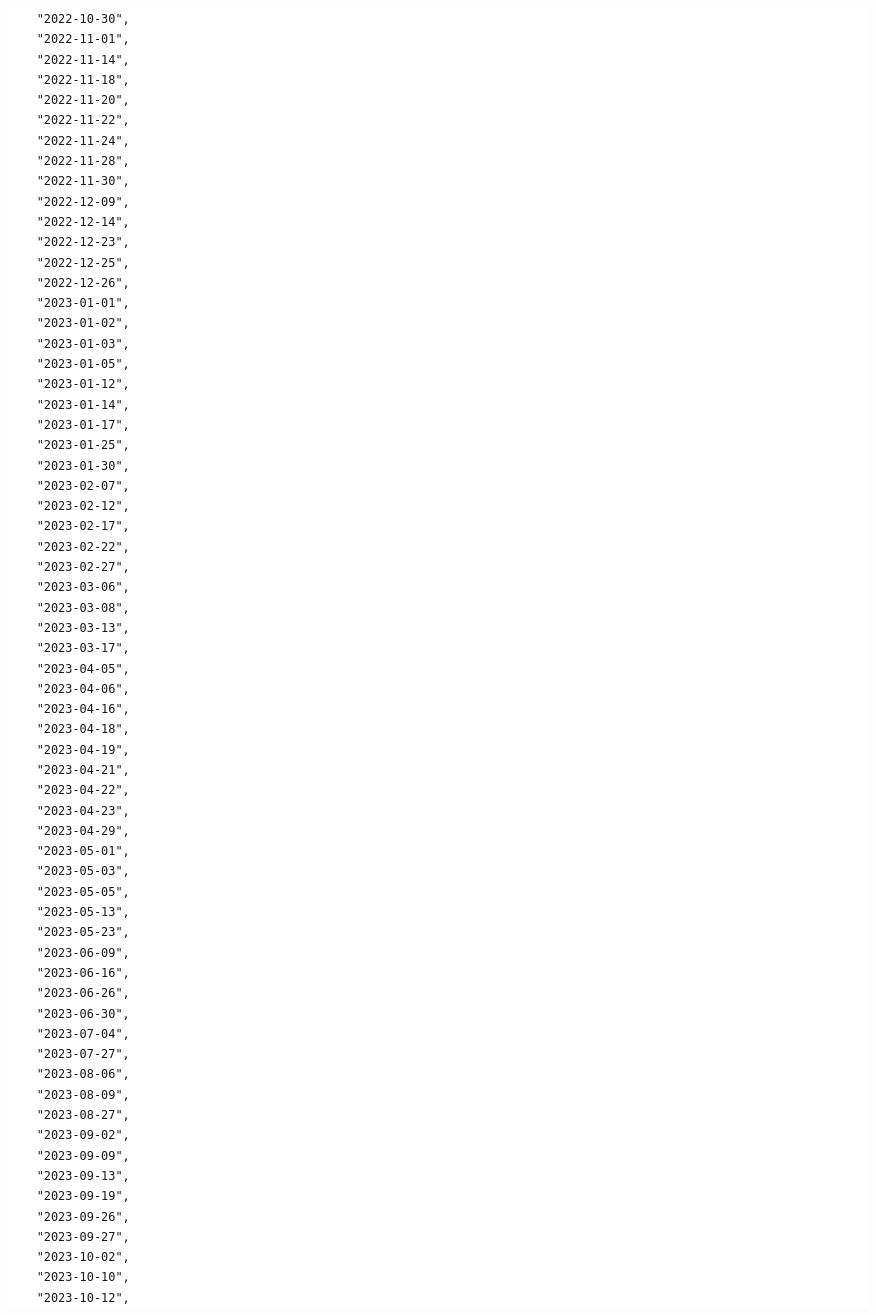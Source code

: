         "2022-10-30",
        "2022-11-01",
        "2022-11-14",
        "2022-11-18",
        "2022-11-20",
        "2022-11-22",
        "2022-11-24",
        "2022-11-28",
        "2022-11-30",
        "2022-12-09",
        "2022-12-14",
        "2022-12-23",
        "2022-12-25",
        "2022-12-26",
        "2023-01-01",
        "2023-01-02",
        "2023-01-03",
        "2023-01-05",
        "2023-01-12",
        "2023-01-14",
        "2023-01-17",
        "2023-01-25",
        "2023-01-30",
        "2023-02-07",
        "2023-02-12",
        "2023-02-17",
        "2023-02-22",
        "2023-02-27",
        "2023-03-06",
        "2023-03-08",
        "2023-03-13",
        "2023-03-17",
        "2023-04-05",
        "2023-04-06",
        "2023-04-16",
        "2023-04-18",
        "2023-04-19",
        "2023-04-21",
        "2023-04-22",
        "2023-04-23",
        "2023-04-29",
        "2023-05-01",
        "2023-05-03",
        "2023-05-05",
        "2023-05-13",
        "2023-05-23",
        "2023-06-09",
        "2023-06-16",
        "2023-06-26",
        "2023-06-30",
        "2023-07-04",
        "2023-07-27",
        "2023-08-06",
        "2023-08-09",
        "2023-08-27",
        "2023-09-02",
        "2023-09-09",
        "2023-09-13",
        "2023-09-19",
        "2023-09-26",
        "2023-09-27",
        "2023-10-02",
        "2023-10-10",
        "2023-10-12",